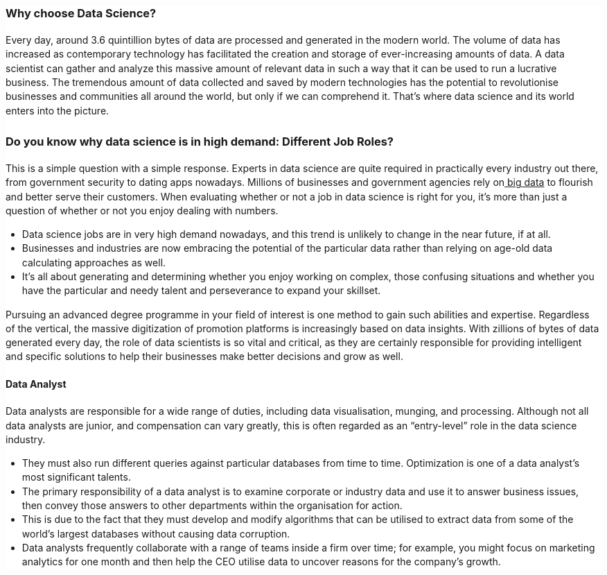 
### Why choose Data Science?

Every day, around 3.6 quintillion bytes of data are processed and generated in the modern world. The volume of data has increased as contemporary technology has facilitated the creation and storage of ever-increasing amounts of data. A data scientist can gather and analyze this massive amount of relevant data in such a way that it can be used to run a lucrative business. The tremendous amount of data collected and saved by modern technologies has the potential to revolutionise businesses and communities all around the world, but only if we can comprehend it. That’s where data science and its world enters into the picture.


### Do you know why data science is in high demand: Different Job Roles?

This is a simple question with a simple response. Experts in data science are quite required in practically every industry out there, from government security to dating apps nowadays. Millions of businesses and government agencies rely on[ big data](https://en.wikipedia.org/wiki/Big_data) to flourish and better serve their customers. When evaluating whether or not a job in data science is right for you, it’s more than just a question of whether or not you enjoy dealing with numbers.



* Data science jobs are in very high demand nowadays, and this trend is unlikely to change in the near future, if at all.
* Businesses and industries are now embracing the potential of the particular data rather than relying on age-old data calculating approaches as well.
* It’s all about generating and determining whether you enjoy working on complex, those confusing situations and whether you have the particular and needy talent and perseverance to expand your skillset.

Pursuing an advanced degree programme in your field of interest is one method to gain such abilities and expertise. Regardless of the vertical, the massive digitization of promotion platforms is increasingly based on data insights. With zillions of bytes of data generated every day, the role of data scientists is so vital and critical, as they are certainly responsible for providing intelligent and specific solutions to help their businesses make better decisions and grow as well.


#### Data Analyst

Data analysts are responsible for a wide range of duties, including data visualisation, munging, and processing. Although not all data analysts are junior, and compensation can vary greatly, this is often regarded as an “entry-level” role in the data science industry.



* They must also run different queries against particular databases from time to time. Optimization is one of a data analyst’s most significant talents.
* The primary responsibility of a data analyst is to examine corporate or industry data and use it to answer business issues, then convey those answers to other departments within the organisation for action.
* This is due to the fact that they must develop and modify algorithms that can be utilised to extract data from some of the world’s largest databases without causing data corruption.
* Data analysts frequently collaborate with a range of teams inside a firm over time; for example, you might focus on marketing analytics for one month and then help the CEO utilise data to uncover reasons for the company’s growth.
